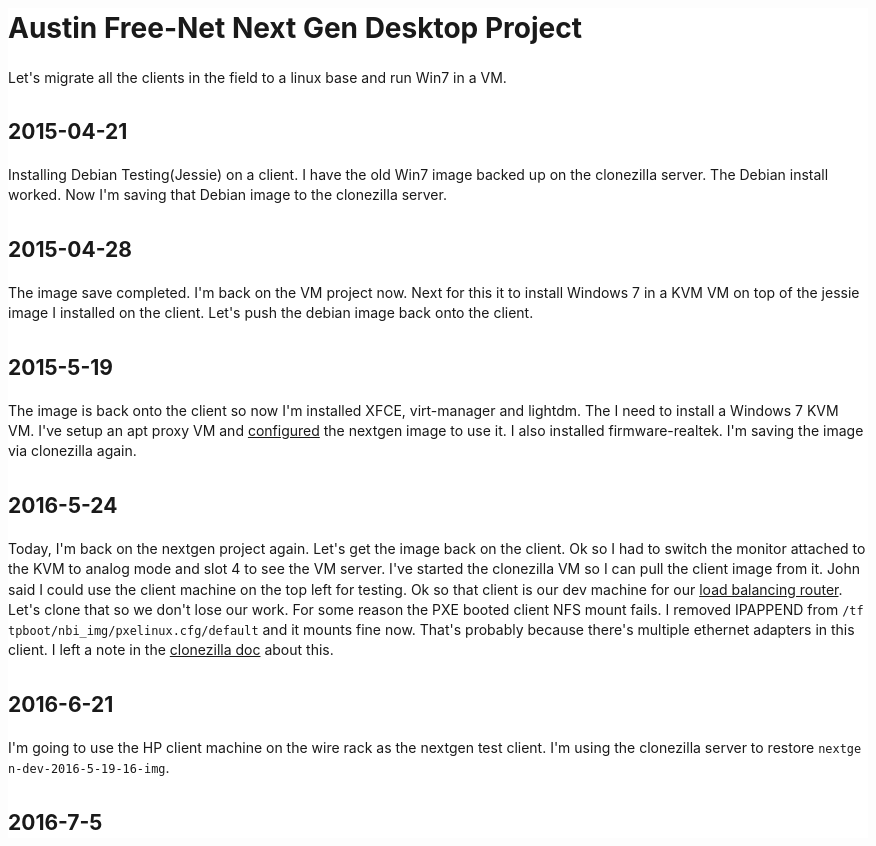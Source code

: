 # Austin Free-Net Next Gen Desktop Project

Let's migrate all the clients in the field to a linux base and run Win7
in a VM.

## 2015-04-21

Installing Debian Testing(Jessie) on a client.  I have the old Win7
image backed up on the clonezilla server.  The Debian install worked.  Now I'm
saving that Debian image to the clonezilla server.

## 2015-04-28

The image save completed.  I'm back on the VM project now.  Next for
this it to install Windows 7 in a KVM VM on top of the jessie image
I installed on the client.  Let's push the debian image back onto
the client.

## 2015-5-19

The image is back onto the client so now I'm installed XFCE, virt-manager and
lightdm.  The I need to install a Windows 7 KVM VM.  I've setup an apt proxy VM
and
[configured](https://help.ubuntu.com/community/AptGet/Howto#APT_configuration_file_method) the nextgen image to use it.  I also installed
firmware-realtek.  I'm saving the image via clonezilla again.

## 2016-5-24

Today, I'm back on the nextgen project again.  Let's get the image back on the
client.  Ok so I had to switch the monitor attached to the KVM to analog mode
and slot 4 to see the VM server.  I've started the clonezilla VM so I can pull
the client image from it.  John said I could use the client machine on the top
left for testing.  Ok so that client is our dev machine for our [load balancing
router](afn_wan_load_balancing.html).  Let's clone that so we don't lose our
work.  For some reason the PXE booted client NFS mount fails.  I removed
IPAPPEND from `/tftpboot/nbi_img/pxelinux.cfg/default` and it mounts fine now.
That's probably because there's multiple ethernet adapters in this client.
I left a note in the [clonezilla doc](afn_clonezilla_eng_log.html#section-13)
about this.

## 2016-6-21

I'm going to use the HP client machine on the wire rack as the
nextgen test client.  I'm using the clonezilla server to restore
`nextgen-dev-2016-5-19-16-img`.

## 2016-7-5
